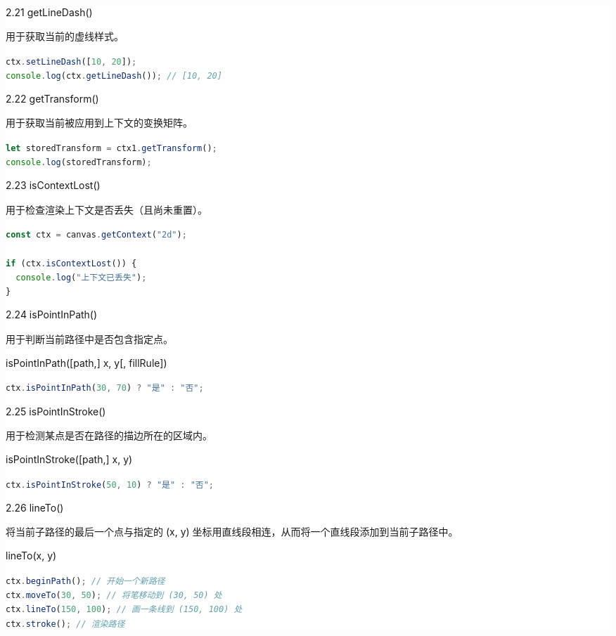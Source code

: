 2.21 getLineDash()

用于获取当前的虚线样式。

```js
ctx.setLineDash([10, 20]);
console.log(ctx.getLineDash()); // [10, 20]
```

2.22 getTransform()

用于获取当前被应用到上下文的变换矩阵。

```js
let storedTransform = ctx1.getTransform();
console.log(storedTransform);
```

2.23 isContextLost()

用于检查渲染上下文是否丢失（且尚未重置）。

```js
const ctx = canvas.getContext("2d");

if (ctx.isContextLost()) {
  console.log("上下文已丢失");
}
```

2.24 isPointInPath()

用于判断当前路径中是否包含指定点。

isPointInPath([path,] x, y[, fillRule])

```js
ctx.isPointInPath(30, 70) ? "是" : "否";
```

2.25 isPointInStroke()

用于检测某点是否在路径的描边所在的区域内。

isPointInStroke([path,] x, y)

```js
ctx.isPointInStroke(50, 10) ? "是" : "否";
```

2.26 lineTo()

将当前子路径的最后一个点与指定的 (x, y) 坐标用直线段相连，从而将一个直线段添加到当前子路径中。

lineTo(x, y)

```js
ctx.beginPath(); // 开始一个新路径
ctx.moveTo(30, 50); // 将笔移动到 (30, 50) 处
ctx.lineTo(150, 100); // 画一条线到 (150, 100) 处
ctx.stroke(); // 渲染路径
```
